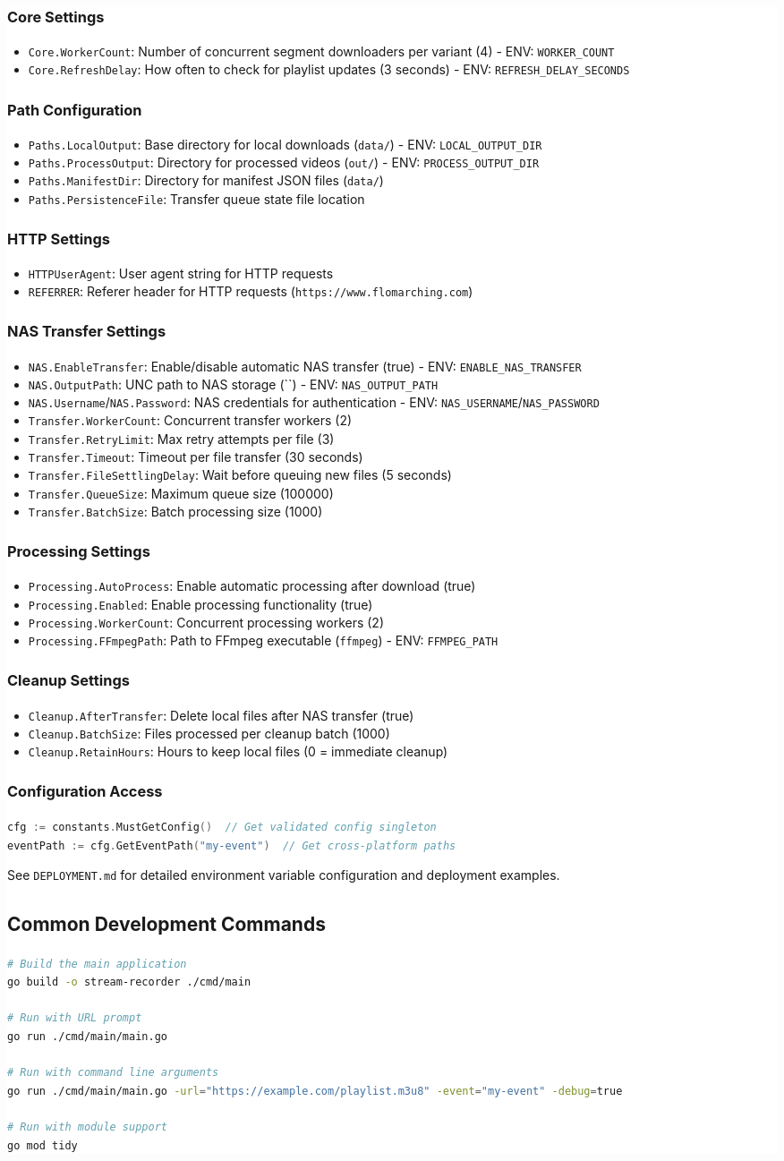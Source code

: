 ### Core Settings
- `Core.WorkerCount`: Number of concurrent segment downloaders per variant (4) - ENV: `WORKER_COUNT`
- `Core.RefreshDelay`: How often to check for playlist updates (3 seconds) - ENV: `REFRESH_DELAY_SECONDS`

### Path Configuration
- `Paths.LocalOutput`: Base directory for local downloads (`data/`) - ENV: `LOCAL_OUTPUT_DIR`
- `Paths.ProcessOutput`: Directory for processed videos (`out/`) - ENV: `PROCESS_OUTPUT_DIR`
- `Paths.ManifestDir`: Directory for manifest JSON files (`data/`)
- `Paths.PersistenceFile`: Transfer queue state file location

### HTTP Settings
- `HTTPUserAgent`: User agent string for HTTP requests
- `REFERRER`: Referer header for HTTP requests (`https://www.flomarching.com`)

### NAS Transfer Settings
- `NAS.EnableTransfer`: Enable/disable automatic NAS transfer (true) - ENV: `ENABLE_NAS_TRANSFER`
- `NAS.OutputPath`: UNC path to NAS storage (``) - ENV: `NAS_OUTPUT_PATH`
- `NAS.Username`/`NAS.Password`: NAS credentials for authentication - ENV: `NAS_USERNAME`/`NAS_PASSWORD`
- `Transfer.WorkerCount`: Concurrent transfer workers (2)
- `Transfer.RetryLimit`: Max retry attempts per file (3)
- `Transfer.Timeout`: Timeout per file transfer (30 seconds)
- `Transfer.FileSettlingDelay`: Wait before queuing new files (5 seconds)
- `Transfer.QueueSize`: Maximum queue size (100000)
- `Transfer.BatchSize`: Batch processing size (1000)

### Processing Settings
- `Processing.AutoProcess`: Enable automatic processing after download (true)
- `Processing.Enabled`: Enable processing functionality (true)
- `Processing.WorkerCount`: Concurrent processing workers (2)
- `Processing.FFmpegPath`: Path to FFmpeg executable (`ffmpeg`) - ENV: `FFMPEG_PATH`

### Cleanup Settings
- `Cleanup.AfterTransfer`: Delete local files after NAS transfer (true)
- `Cleanup.BatchSize`: Files processed per cleanup batch (1000)
- `Cleanup.RetainHours`: Hours to keep local files (0 = immediate cleanup)

### Configuration Access
```go
cfg := constants.MustGetConfig()  // Get validated config singleton
eventPath := cfg.GetEventPath("my-event")  // Get cross-platform paths
```

See `DEPLOYMENT.md` for detailed environment variable configuration and deployment examples.

## Common Development Commands

```bash
# Build the main application
go build -o stream-recorder ./cmd/main

# Run with URL prompt
go run ./cmd/main/main.go

# Run with command line arguments
go run ./cmd/main/main.go -url="https://example.com/playlist.m3u8" -event="my-event" -debug=true

# Run with module support
go mod tidy

```